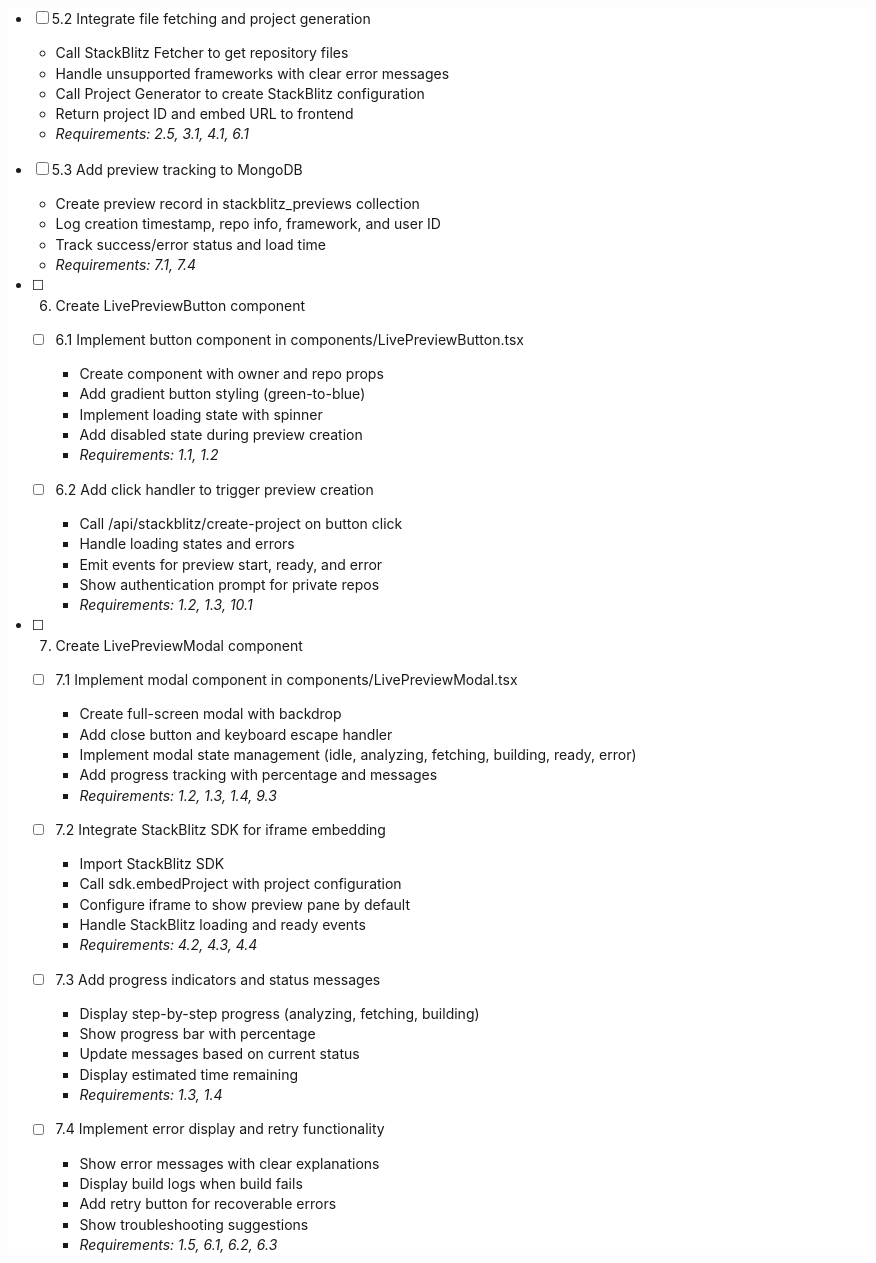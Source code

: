   - [ ] 5.2 Integrate file fetching and project generation
    - Call StackBlitz Fetcher to get repository files
    - Handle unsupported frameworks with clear error messages
    - Call Project Generator to create StackBlitz configuration
    - Return project ID and embed URL to frontend
    - _Requirements: 2.5, 3.1, 4.1, 6.1_
  
  - [ ] 5.3 Add preview tracking to MongoDB
    - Create preview record in stackblitz_previews collection
    - Log creation timestamp, repo info, framework, and user ID
    - Track success/error status and load time
    - _Requirements: 7.1, 7.4_

- [ ] 6. Create LivePreviewButton component
  - [ ] 6.1 Implement button component in components/LivePreviewButton.tsx
    - Create component with owner and repo props
    - Add gradient button styling (green-to-blue)
    - Implement loading state with spinner
    - Add disabled state during preview creation
    - _Requirements: 1.1, 1.2_
  
  - [ ] 6.2 Add click handler to trigger preview creation
    - Call /api/stackblitz/create-project on button click
    - Handle loading states and errors
    - Emit events for preview start, ready, and error
    - Show authentication prompt for private repos
    - _Requirements: 1.2, 1.3, 10.1_

- [ ] 7. Create LivePreviewModal component
  - [ ] 7.1 Implement modal component in components/LivePreviewModal.tsx
    - Create full-screen modal with backdrop
    - Add close button and keyboard escape handler
    - Implement modal state management (idle, analyzing, fetching, building, ready, error)
    - Add progress tracking with percentage and messages
    - _Requirements: 1.2, 1.3, 1.4, 9.3_
  
  - [ ] 7.2 Integrate StackBlitz SDK for iframe embedding
    - Import StackBlitz SDK
    - Call sdk.embedProject with project configuration
    - Configure iframe to show preview pane by default
    - Handle StackBlitz loading and ready events
    - _Requirements: 4.2, 4.3, 4.4_
  
  - [ ] 7.3 Add progress indicators and status messages
    - Display step-by-step progress (analyzing, fetching, building)
    - Show progress bar with percentage
    - Update messages based on current status
    - Display estimated time remaining
    - _Requirements: 1.3, 1.4_
  
  - [ ] 7.4 Implement error display and retry functionality
    - Show error messages with clear explanations
    - Display build logs when build fails
    - Add retry button for recoverable errors
    - Show troubleshooting suggestions
    - _Requirements: 1.5, 6.1, 6.2, 6.3_
  